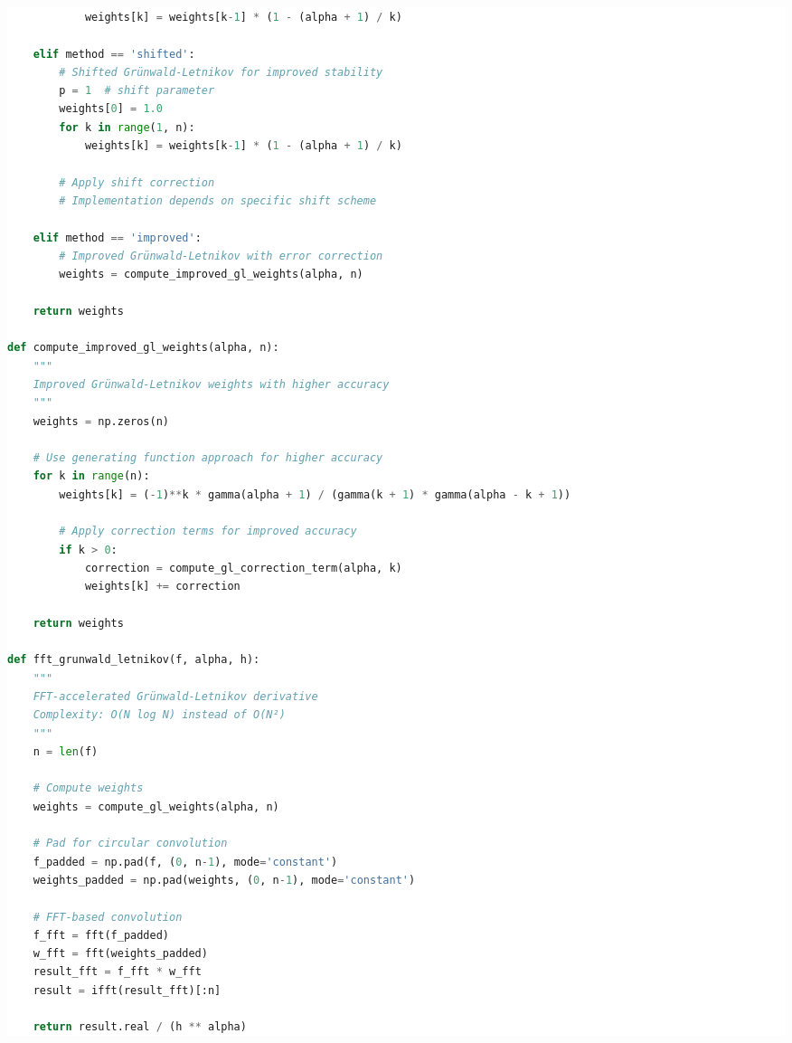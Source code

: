 ```python
            weights[k] = weights[k-1] * (1 - (alpha + 1) / k)
    
    elif method == 'shifted':
        # Shifted Grünwald-Letnikov for improved stability
        p = 1  # shift parameter
        weights[0] = 1.0
        for k in range(1, n):
            weights[k] = weights[k-1] * (1 - (alpha + 1) / k)
        
        # Apply shift correction
        # Implementation depends on specific shift scheme
        
    elif method == 'improved':
        # Improved Grünwald-Letnikov with error correction
        weights = compute_improved_gl_weights(alpha, n)
    
    return weights

def compute_improved_gl_weights(alpha, n):
    """
    Improved Grünwald-Letnikov weights with higher accuracy
    """
    weights = np.zeros(n)
    
    # Use generating function approach for higher accuracy
    for k in range(n):
        weights[k] = (-1)**k * gamma(alpha + 1) / (gamma(k + 1) * gamma(alpha - k + 1))
        
        # Apply correction terms for improved accuracy
        if k > 0:
            correction = compute_gl_correction_term(alpha, k)
            weights[k] += correction
    
    return weights

def fft_grunwald_letnikov(f, alpha, h):
    """
    FFT-accelerated Grünwald-Letnikov derivative
    Complexity: O(N log N) instead of O(N²)
    """
    n = len(f)
    
    # Compute weights
    weights = compute_gl_weights(alpha, n)
    
    # Pad for circular convolution
    f_padded = np.pad(f, (0, n-1), mode='constant')
    weights_padded = np.pad(weights, (0, n-1), mode='constant')
    
    # FFT-based convolution
    f_fft = fft(f_padded)
    w_fft = fft(weights_padded)
    result_fft = f_fft * w_fft
    result = ifft(result_fft)[:n]
    
    return result.real / (h ** alpha)
```
